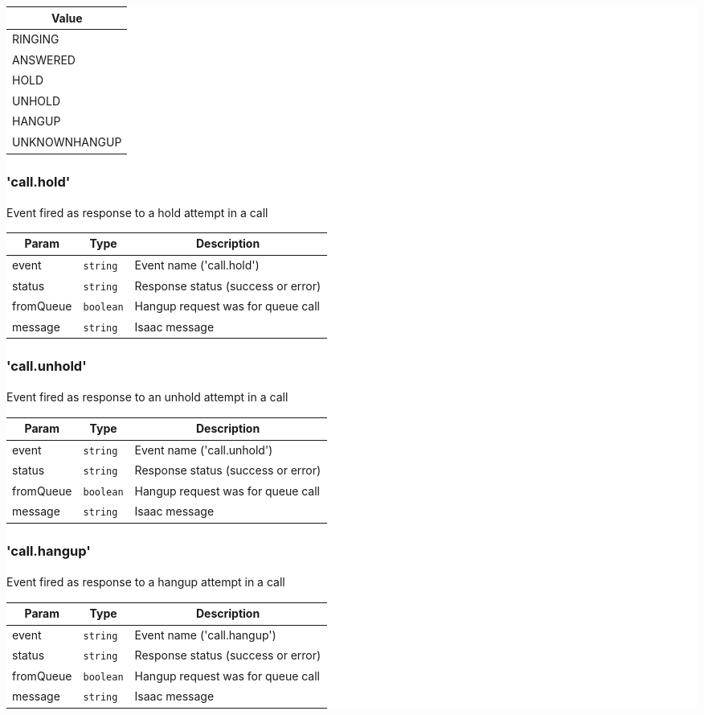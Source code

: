 | Value         |
| -----         |
| RINGING       |
| ANSWERED      |
| HOLD          |
| UNHOLD        |
| HANGUP        |
| UNKNOWNHANGUP |

### 'call.hold'

Event fired as response to a hold attempt in a call

| Param      | Type      | Description                                  |
| -----      | ----      | -----------                                  |
| event      | `string`  | Event name ('call.hold')                   |
| status     | `string`  | Response status (success or error)           |
| fromQueue  | `boolean` | Hangup request was for queue call            |
| message    | `string`  | Isaac message                                |

### 'call.unhold'

Event fired as response to an unhold attempt in a call

| Param      | Type      | Description                                  |
| -----      | ----      | -----------                                  |
| event      | `string`  | Event name ('call.unhold')                   |
| status     | `string`  | Response status (success or error)           |
| fromQueue  | `boolean` | Hangup request was for queue call            |
| message    | `string`  | Isaac message                                |

### 'call.hangup'

Event fired as response to a hangup attempt in a call

| Param      | Type      | Description                                  |
| -----      | ----      | -----------                                  |
| event      | `string`  | Event name ('call.hangup')                   |
| status     | `string`  | Response status (success or error)           |
| fromQueue  | `boolean` | Hangup request was for queue call            |
| message    | `string`  | Isaac message                                |
